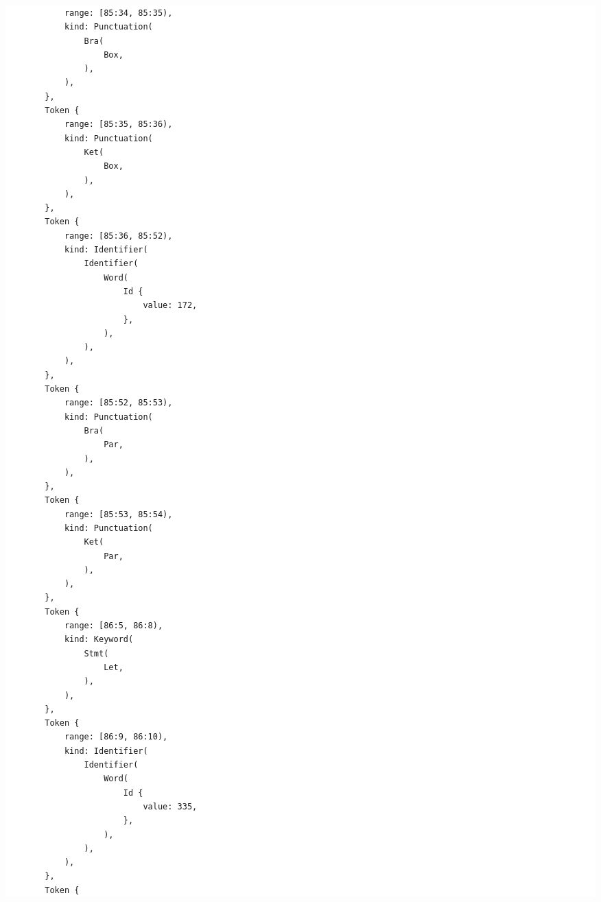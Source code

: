                 range: [85:34, 85:35),
                kind: Punctuation(
                    Bra(
                        Box,
                    ),
                ),
            },
            Token {
                range: [85:35, 85:36),
                kind: Punctuation(
                    Ket(
                        Box,
                    ),
                ),
            },
            Token {
                range: [85:36, 85:52),
                kind: Identifier(
                    Identifier(
                        Word(
                            Id {
                                value: 172,
                            },
                        ),
                    ),
                ),
            },
            Token {
                range: [85:52, 85:53),
                kind: Punctuation(
                    Bra(
                        Par,
                    ),
                ),
            },
            Token {
                range: [85:53, 85:54),
                kind: Punctuation(
                    Ket(
                        Par,
                    ),
                ),
            },
            Token {
                range: [86:5, 86:8),
                kind: Keyword(
                    Stmt(
                        Let,
                    ),
                ),
            },
            Token {
                range: [86:9, 86:10),
                kind: Identifier(
                    Identifier(
                        Word(
                            Id {
                                value: 335,
                            },
                        ),
                    ),
                ),
            },
            Token {